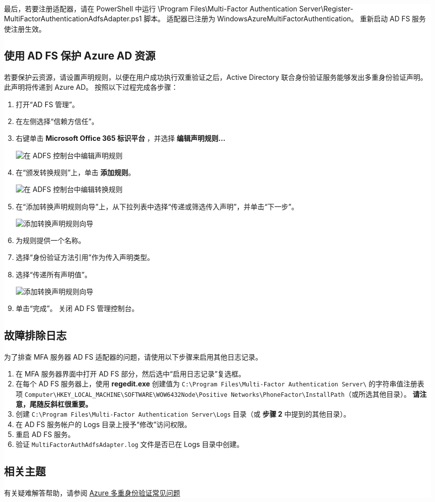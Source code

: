 最后，若要注册适配器，请在 PowerShell 中运行 \Program Files\Multi-Factor Authentication Server\Register-MultiFactorAuthenticationAdfsAdapter.ps1 脚本。 适配器已注册为 WindowsAzureMultiFactorAuthentication。 重新启动 AD FS 服务使注册生效。

## <a name="secure-azure-ad-resources-using-ad-fs"></a>使用 AD FS 保护 Azure AD 资源

若要保护云资源，请设置声明规则，以便在用户成功执行双重验证之后，Active Directory 联合身份验证服务能够发出多重身份验证声明。 此声明将传递到 Azure AD。 按照以下过程完成各步骤：

1. 打开“AD FS 管理”。
2. 在左侧选择“信赖方信任”。
3. 右键单击 **Microsoft Office 365 标识平台** ，并选择 **编辑声明规则...**

   ![在 ADFS 控制台中编辑声明规则](./media/howto-mfaserver-adfs-2012/trustedip1.png)

4. 在“颁发转换规则”上，单击 **添加规则**。

   ![在 ADFS 控制台中编辑转换规则](./media/howto-mfaserver-adfs-2012/trustedip2.png)

5. 在“添加转换声明规则向导”上，从下拉列表中选择“传递或筛选传入声明”，并单击“下一步”。

   ![添加转换声明规则向导](./media/howto-mfaserver-adfs-2012/trustedip3.png)

6. 为规则提供一个名称。
7. 选择“身份验证方法引用”作为传入声明类型。
8. 选择“传递所有声明值”。

    ![添加转换声明规则向导](./media/howto-mfaserver-adfs-2012/configurewizard.png)

9. 单击“完成”。 关闭 AD FS 管理控制台。

## <a name="troubleshooting-logs"></a>故障排除日志

为了排查 MFA 服务器 AD FS 适配器的问题，请使用以下步骤来启用其他日志记录。

1. 在 MFA 服务器界面中打开 AD FS 部分，然后选中“启用日志记录”复选框。
2. 在每个 AD FS 服务器上，使用 **regedit.exe** 创建值为 `C:\Program Files\Multi-Factor Authentication Server\` 的字符串值注册表项 `Computer\HKEY_LOCAL_MACHINE\SOFTWARE\WOW6432Node\Positive Networks\PhoneFactor\InstallPath`（或所选其他目录）。  **请注意，尾随反斜杠很重要。**
3. 创建 `C:\Program Files\Multi-Factor Authentication Server\Logs` 目录（或 **步骤 2** 中提到的其他目录）。
4. 在 AD FS 服务帐户的 Logs 目录上授予“修改”访问权限。
5. 重启 AD FS 服务。
6. 验证 `MultiFactorAuthAdfsAdapter.log` 文件是否已在 Logs 目录中创建。

## <a name="related-topics"></a>相关主题

有关疑难解答帮助，请参阅 [ Azure 多重身份验证常见问题](multi-factor-authentication-faq.md)